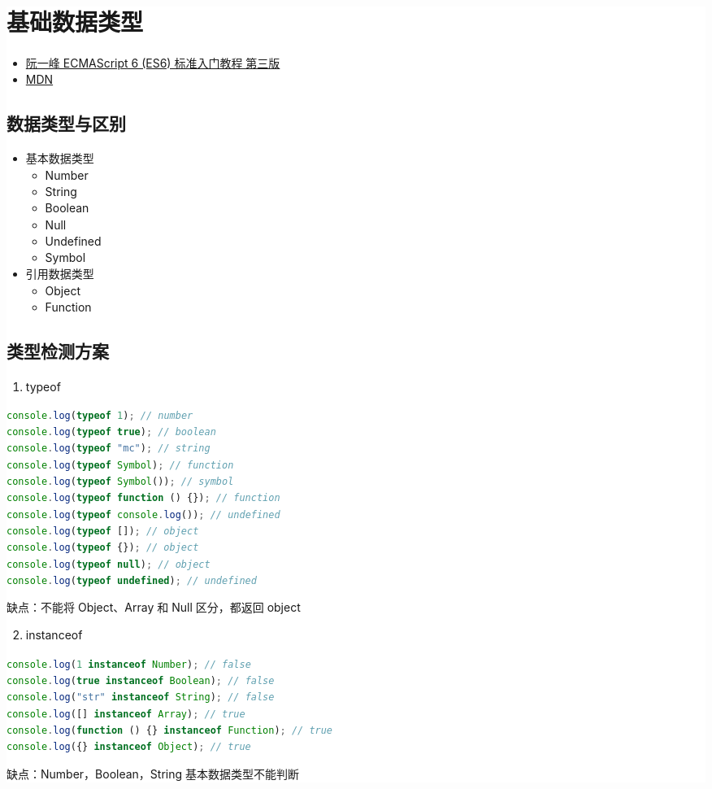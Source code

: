 
# 基础数据类型

- [阮一峰 ECMAScript 6 (ES6) 标准入门教程 第三版](https://www.bookstack.cn/read/es6-3rd/spilt.10.docs-proposals.md)
- [MDN](https://developer.mozilla.org/en-US/)

## 数据类型与区别

- 基本数据类型
  - Number
  - String
  - Boolean
  - Null
  - Undefined
  - Symbol
- 引用数据类型
  - Object
  - Function

## 类型检测方案

1. typeof

```js
console.log(typeof 1); // number
console.log(typeof true); // boolean
console.log(typeof "mc"); // string
console.log(typeof Symbol); // function
console.log(typeof Symbol()); // symbol
console.log(typeof function () {}); // function
console.log(typeof console.log()); // undefined
console.log(typeof []); // object
console.log(typeof {}); // object
console.log(typeof null); // object
console.log(typeof undefined); // undefined
```

缺点：不能将 Object、Array 和 Null 区分，都返回 object 

2. instanceof

```js
console.log(1 instanceof Number); // false
console.log(true instanceof Boolean); // false
console.log("str" instanceof String); // false
console.log([] instanceof Array); // true
console.log(function () {} instanceof Function); // true
console.log({} instanceof Object); // true
```

缺点：Number，Boolean，String 基本数据类型不能判断 
